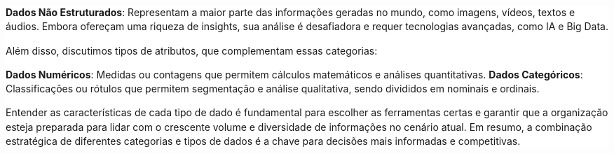 **Dados Não Estruturados**: Representam a maior parte das informações geradas no mundo, como imagens, vídeos, textos e áudios. Embora ofereçam uma riqueza de insights, sua análise é desafiadora e requer tecnologias avançadas, como IA e Big Data.

Além disso, discutimos tipos de atributos, que complementam essas categorias:

**Dados Numéricos**: Medidas ou contagens que permitem cálculos matemáticos e análises quantitativas.
**Dados Categóricos**: Classificações ou rótulos que permitem segmentação e análise qualitativa, sendo divididos em nominais e ordinais.

Entender as características de cada tipo de dado é fundamental para escolher as ferramentas certas e garantir que a organização esteja preparada para lidar com o crescente volume e diversidade de informações no cenário atual. Em resumo, a combinação estratégica de diferentes categorias e tipos de dados é a chave para decisões mais informadas e competitivas.
